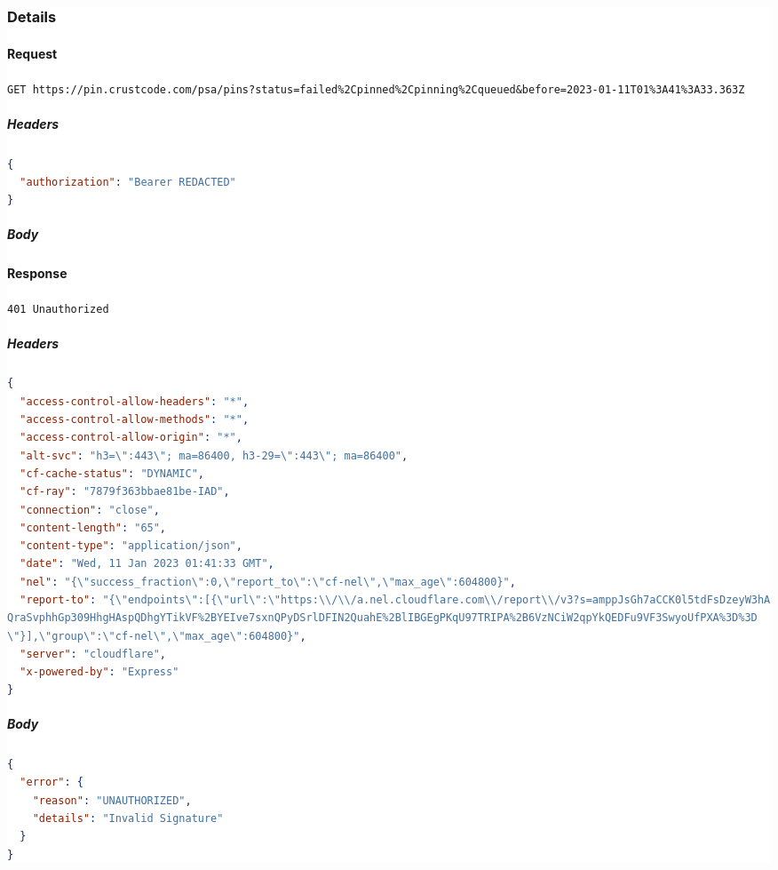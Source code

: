 

### Details

#### Request
```
GET https://pin.crustcode.com/psa/pins?status=failed%2Cpinned%2Cpinning%2Cqueued&before=2023-01-11T01%3A41%3A33.363Z
```
##### Headers
```json
{
  "authorization": "Bearer REDACTED"
}
```
##### Body
```json

```

#### Response
```
401 Unauthorized
```
##### Headers
```json
{
  "access-control-allow-headers": "*",
  "access-control-allow-methods": "*",
  "access-control-allow-origin": "*",
  "alt-svc": "h3=\":443\"; ma=86400, h3-29=\":443\"; ma=86400",
  "cf-cache-status": "DYNAMIC",
  "cf-ray": "7879f363bbae81be-IAD",
  "connection": "close",
  "content-length": "65",
  "content-type": "application/json",
  "date": "Wed, 11 Jan 2023 01:41:33 GMT",
  "nel": "{\"success_fraction\":0,\"report_to\":\"cf-nel\",\"max_age\":604800}",
  "report-to": "{\"endpoints\":[{\"url\":\"https:\\/\\/a.nel.cloudflare.com\\/report\\/v3?s=amppJsGh7aCCK0l5tdFsDzeyW3hAQraSvphhGp309HhgHAspQDhgYTikVF%2BYEIve7sxnQPyDSrlDFIN2QuahE%2BlIBGEgPKqU97TRIPA%2B6VzNCiW2qpYkQEDFu9VF3SwyoUfPXA%3D%3D\"}],\"group\":\"cf-nel\",\"max_age\":604800}",
  "server": "cloudflare",
  "x-powered-by": "Express"
}
```
##### Body
```json
{
  "error": {
    "reason": "UNAUTHORIZED",
    "details": "Invalid Signature"
  }
}
```
